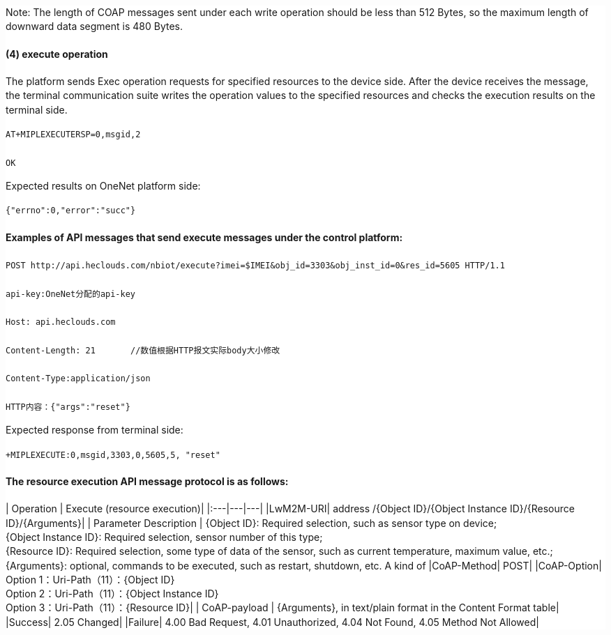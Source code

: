 Note: The length of COAP messages sent under each write operation should be less than 512 Bytes, so the maximum length of downward data segment is 480 Bytes.

#### (4) execute operation

The platform sends Exec operation requests for specified resources to the device side. After the device receives the message, the terminal communication suite writes the operation values to the specified resources and checks the execution results on the terminal side.

```
AT+MIPLEXECUTERSP=0,msgid,2

OK
```
Expected results on OneNet platform side:
```
{"errno":0,"error":"succ"}
```

#### Examples of API messages that send execute messages under the control platform:





```
POST http://api.heclouds.com/nbiot/execute?imei=$IMEI&obj_id=3303&obj_inst_id=0&res_id=5605 HTTP/1.1

api-key:OneNet分配的api-key

Host: api.heclouds.com

Content-Length: 21       //数值根据HTTP报文实际body大小修改

Content-Type:application/json

HTTP内容：{"args":"reset"}
```
Expected response from terminal side:
```
+MIPLEXECUTE:0,msgid,3303,0,5605,5, "reset"
```

#### The resource execution API message protocol is as follows:


| Operation | Execute (resource execution)|
|:---|---|---|
|LwM2M-URI| address /{Object ID}/{Object Instance ID}/{Resource ID}/{Arguments}|
| Parameter Description | {Object ID}: Required selection, such as sensor type on device; <br> {Object Instance ID}: Required selection, sensor number of this type; <br> {Resource ID}: Required selection, some type of data of the sensor, such as current temperature, maximum value, etc.;<br> {Arguments}: optional, commands to be executed, such as restart, shutdown, etc. A kind of
|CoAP-Method|   POST|
|CoAP-Option|   Option 1：Uri-Path（11）：{Object ID}<br>Option 2：Uri-Path（11）：{Object Instance ID}<br>Option 3：Uri-Path（11）：{Resource ID}|
| CoAP-payload | {Arguments}, in text/plain format in the Content Format table|
|Success|   2.05 Changed|
|Failure|   4.00 Bad Request,  4.01 Unauthorized, 4.04 Not Found, 4.05 Method Not Allowed|
